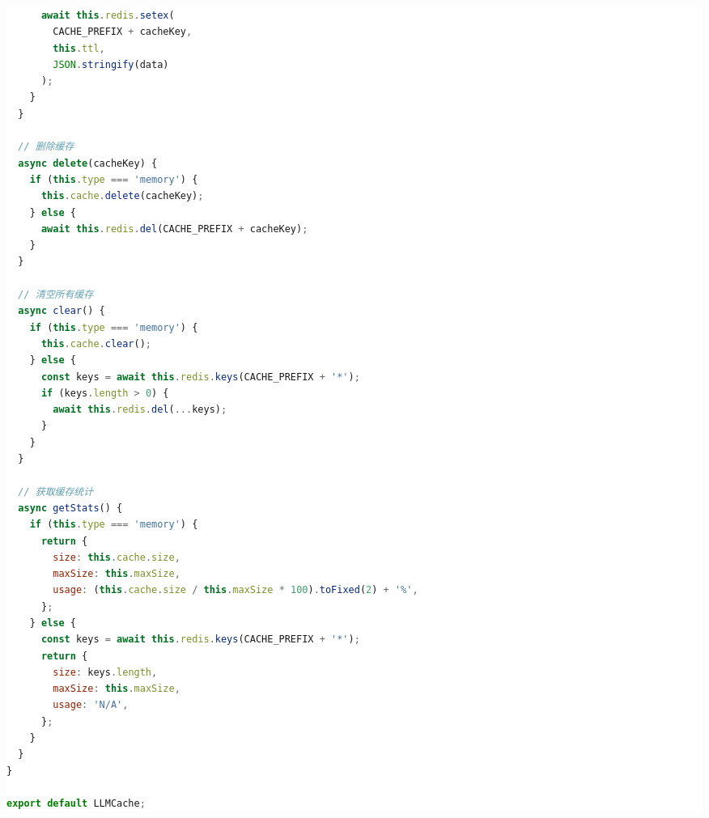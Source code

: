 ```javascript
      await this.redis.setex(
        CACHE_PREFIX + cacheKey,
        this.ttl,
        JSON.stringify(data)
      );
    }
  }

  // 删除缓存
  async delete(cacheKey) {
    if (this.type === 'memory') {
      this.cache.delete(cacheKey);
    } else {
      await this.redis.del(CACHE_PREFIX + cacheKey);
    }
  }

  // 清空所有缓存
  async clear() {
    if (this.type === 'memory') {
      this.cache.clear();
    } else {
      const keys = await this.redis.keys(CACHE_PREFIX + '*');
      if (keys.length > 0) {
        await this.redis.del(...keys);
      }
    }
  }

  // 获取缓存统计
  async getStats() {
    if (this.type === 'memory') {
      return {
        size: this.cache.size,
        maxSize: this.maxSize,
        usage: (this.cache.size / this.maxSize * 100).toFixed(2) + '%',
      };
    } else {
      const keys = await this.redis.keys(CACHE_PREFIX + '*');
      return {
        size: keys.length,
        maxSize: this.maxSize,
        usage: 'N/A',
      };
    }
  }
}

export default LLMCache;
```
